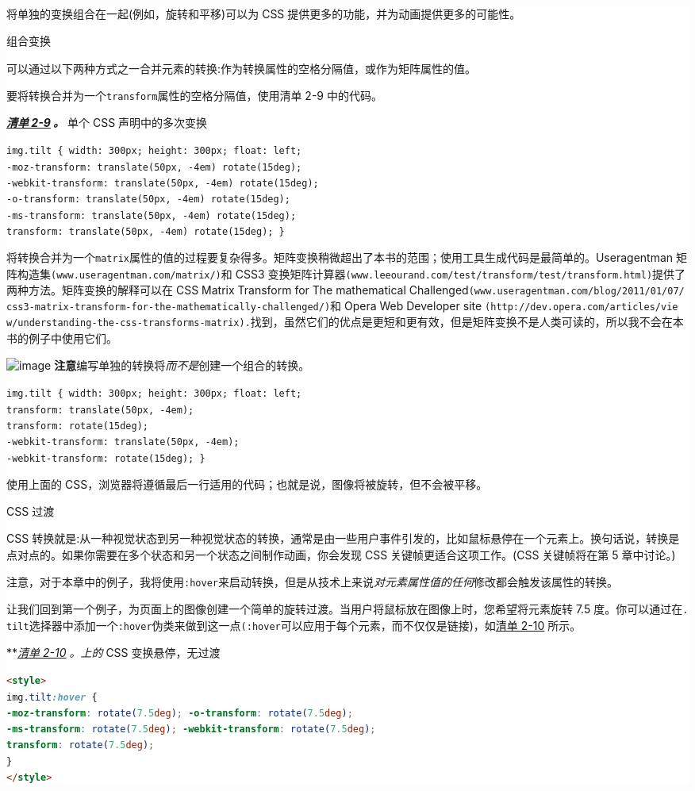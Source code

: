 将单独的变换组合在一起(例如，旋转和平移)可以为 CSS 提供更多的功能，并为动画提供更多的可能性。

组合变换

可以通过以下两种方式之一合并元素的转换:作为转换属性的空格分隔值，或作为矩阵属性的值。

要将转换合并为一个`transform`属性的空格分隔值，使用清单 2-9 中的代码。

***[清单 2-9](#_list9) 。*** 单个 CSS 声明中的多次变换

```html
img.tilt { width: 300px; height: 300px; float: left;
-moz-transform: translate(50px, -4em) rotate(15deg);
-webkit-transform: translate(50px, -4em) rotate(15deg);
-o-transform: translate(50px, -4em) rotate(15deg);
-ms-transform: translate(50px, -4em) rotate(15deg);
transform: translate(50px, -4em) rotate(15deg); }
```

将转换合并为一个`matrix`属性的值的过程要复杂得多。矩阵变换稍微超出了本书的范围；使用工具生成代码是最简单的。Useragentman 矩阵构造集`(www.useragentman.com/matrix/)`和 CSS3 变换矩阵计算器`(www.leeourand.com/test/transform/test/transform.html)`提供了两种方法。矩阵变换的解释可以在 CSS Matrix Transform for The mathematical Challenged`(www.useragentman.com/blog/2011/01/07/css3-matrix-transform-for-the-mathematically-challenged/)`和 Opera Web Developer site `(http://dev.opera.com/articles/view/understanding-the-css-transforms-matrix).`找到，虽然它们的优点是更短和更有效，但是矩阵变换不是人类可读的，所以我不会在本书的例子中使用它们。

![image](images/sq.jpg) **注意**编写单独的转换将*而不是*创建一个组合的转换。

```html
img.tilt { width: 300px; height: 300px; float: left;
transform: translate(50px, -4em);
transform: rotate(15deg);
-webkit-transform: translate(50px, -4em);
-webkit-transform: rotate(15deg); }
```

使用上面的 CSS，浏览器将遵循最后一行适用的代码；也就是说，图像将被旋转，但不会被平移。

CSS 过渡

CSS 转换就是:从一种视觉状态到另一种视觉状态的转换，通常是由一些用户事件引发的，比如鼠标悬停在一个元素上。换句话说，转换是点对点的。如果你需要在多个状态和另一个状态之间制作动画，你会发现 CSS 关键帧更适合这项工作。(CSS 关键帧将在第 5 章中讨论。)

注意，对于本章中的例子，我将使用`:hover`来启动转换，但是从技术上来说*对元素属性值的任何*修改都会触发该属性的转换。

让我们回到第一个例子，为页面上的图像创建一个简单的旋转过渡。当用户将鼠标放在图像上时，您希望将元素旋转 7.5 度。你可以通过在`.tilt`选择器中添加一个`:hover`伪类来做到这一点`(:hover`可以应用于每个元素，而不仅仅是链接)，如[清单 2-10](#list10) 所示。

***[清单 2-10](#_list10) 。*上的** CSS 变换悬停，无过渡

```html
<style>
img.tilt:hover {
-moz-transform: rotate(7.5deg); -o-transform: rotate(7.5deg);
-ms-transform: rotate(7.5deg); -webkit-transform: rotate(7.5deg);
transform: rotate(7.5deg);
}
</style>
```

